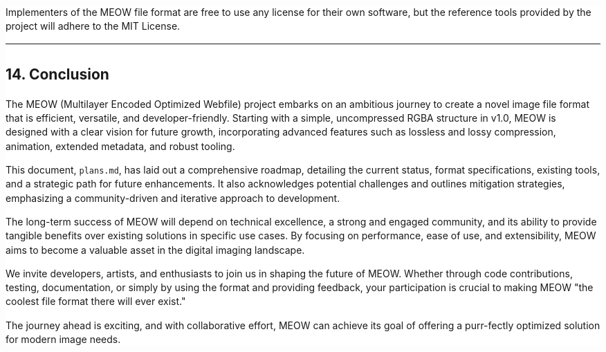 Implementers of the MEOW file format are free to use any license for their own software, but the reference tools provided by the project will adhere to the MIT License.

---

## 14. Conclusion

The MEOW (Multilayer Encoded Optimized Webfile) project embarks on an ambitious journey to create a novel image file format that is efficient, versatile, and developer-friendly. Starting with a simple, uncompressed RGBA structure in v1.0, MEOW is designed with a clear vision for future growth, incorporating advanced features such as lossless and lossy compression, animation, extended metadata, and robust tooling.

This document, `plans.md`, has laid out a comprehensive roadmap, detailing the current status, format specifications, existing tools, and a strategic path for future enhancements. It also acknowledges potential challenges and outlines mitigation strategies, emphasizing a community-driven and iterative approach to development.

The long-term success of MEOW will depend on technical excellence, a strong and engaged community, and its ability to provide tangible benefits over existing solutions in specific use cases. By focusing on performance, ease of use, and extensibility, MEOW aims to become a valuable asset in the digital imaging landscape.

We invite developers, artists, and enthusiasts to join us in shaping the future of MEOW. Whether through code contributions, testing, documentation, or simply by using the format and providing feedback, your participation is crucial to making MEOW "the coolest file format there will ever exist."

The journey ahead is exciting, and with collaborative effort, MEOW can achieve its goal of offering a purr-fectly optimized solution for modern image needs.
